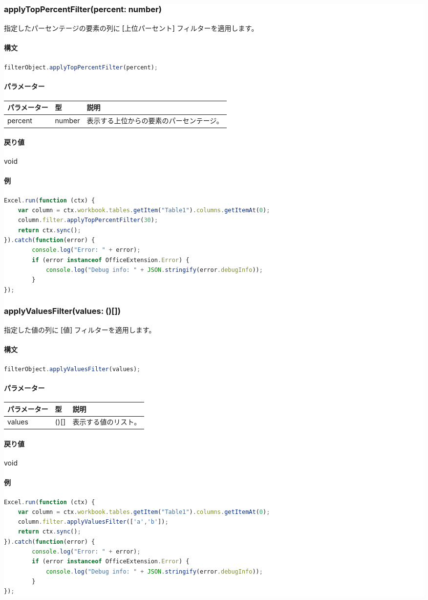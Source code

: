 
### <a name="applytoppercentfilter(percent:-number)"></a>applyTopPercentFilter(percent: number)
指定したパーセンテージの要素の列に [上位パーセント] フィルターを適用します。

#### <a name="syntax"></a>構文
```js
filterObject.applyTopPercentFilter(percent);
```

#### <a name="parameters"></a>パラメーター
| パラメーター    | 型   |説明|
|:---------------|:--------|:----------|
|percent|number|表示する上位からの要素のパーセンテージ。|

#### <a name="returns"></a>戻り値
void

#### <a name="example"></a>例
```js
Excel.run(function (ctx) { 
    var column = ctx.workbook.tables.getItem("Table1").columns.getItemAt(0);
    column.filter.applyTopPercentFilter(30);
    return ctx.sync(); 
}).catch(function(error) {
        console.log("Error: " + error);
        if (error instanceof OfficeExtension.Error) {
            console.log("Debug info: " + JSON.stringify(error.debugInfo));
        }
});
```
### <a name="applyvaluesfilter(values:-()[])"></a>applyValuesFilter(values: ()[])
指定した値の列に [値] フィルターを適用します。

#### <a name="syntax"></a>構文
```js
filterObject.applyValuesFilter(values);
```

#### <a name="parameters"></a>パラメーター
| パラメーター    | 型   |説明|
|:---------------|:--------|:----------|
|values|()[]|表示する値のリスト。|

#### <a name="returns"></a>戻り値
void

#### <a name="example"></a>例
```js
Excel.run(function (ctx) { 
    var column = ctx.workbook.tables.getItem("Table1").columns.getItemAt(0);
    column.filter.applyValuesFilter(['a','b']);
    return ctx.sync(); 
}).catch(function(error) {
        console.log("Error: " + error);
        if (error instanceof OfficeExtension.Error) {
            console.log("Debug info: " + JSON.stringify(error.debugInfo));
        }
});
```
